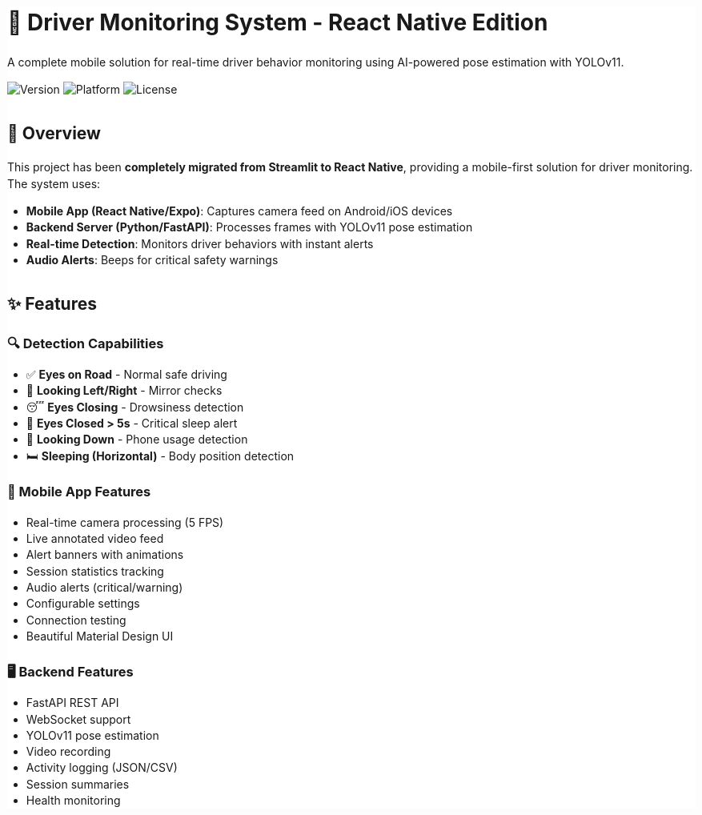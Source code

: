 # 🚗 Driver Monitoring System - React Native Edition

A complete mobile solution for real-time driver behavior monitoring using AI-powered pose estimation with YOLOv11.

![Version](https://img.shields.io/badge/version-1.0.0-blue)
![Platform](https://img.shields.io/badge/platform-Android%20%7C%20iOS-green)
![License](https://img.shields.io/badge/license-MIT-blue)

## 🎯 Overview

This project has been **completely migrated from Streamlit to React Native**, providing a mobile-first solution for driver monitoring. The system uses:

- **Mobile App (React Native/Expo)**: Captures camera feed on Android/iOS devices
- **Backend Server (Python/FastAPI)**: Processes frames with YOLOv11 pose estimation
- **Real-time Detection**: Monitors driver behaviors with instant alerts
- **Audio Alerts**: Beeps for critical safety warnings

## ✨ Features

### 🔍 Detection Capabilities

- ✅ **Eyes on Road** - Normal safe driving
- 👀 **Looking Left/Right** - Mirror checks
- 😴 **Eyes Closing** - Drowsiness detection  
- 🚨 **Eyes Closed > 5s** - Critical sleep alert
- 📱 **Looking Down** - Phone usage detection
- 🛏️ **Sleeping (Horizontal)** - Body position detection

### 📱 Mobile App Features

- Real-time camera processing (5 FPS)
- Live annotated video feed
- Alert banners with animations
- Session statistics tracking
- Audio alerts (critical/warning)
- Configurable settings
- Connection testing
- Beautiful Material Design UI

### 🖥️ Backend Features

- FastAPI REST API
- WebSocket support
- YOLOv11 pose estimation
- Video recording
- Activity logging (JSON/CSV)
- Session summaries
- Health monitoring
